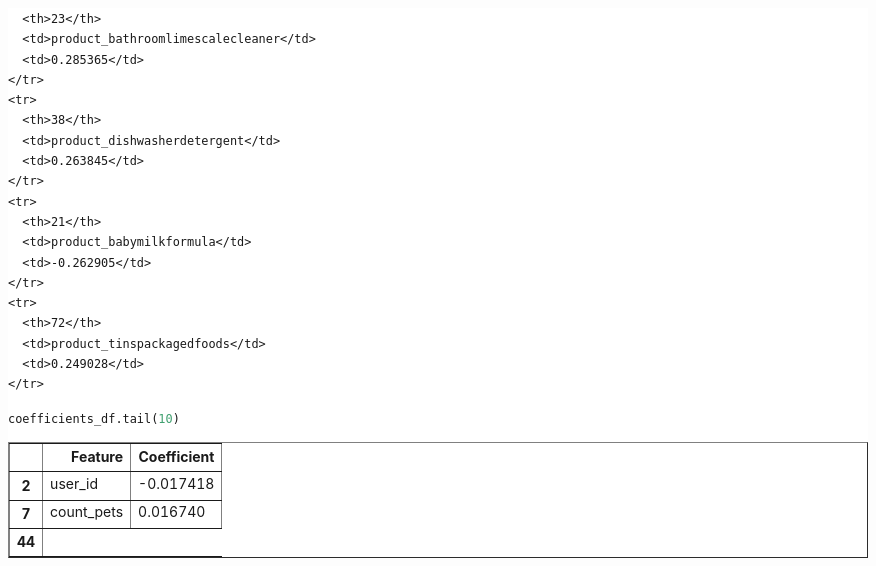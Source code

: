       <th>23</th>
      <td>product_bathroomlimescalecleaner</td>
      <td>0.285365</td>
    </tr>
    <tr>
      <th>38</th>
      <td>product_dishwasherdetergent</td>
      <td>0.263845</td>
    </tr>
    <tr>
      <th>21</th>
      <td>product_babymilkformula</td>
      <td>-0.262905</td>
    </tr>
    <tr>
      <th>72</th>
      <td>product_tinspackagedfoods</td>
      <td>0.249028</td>
    </tr>
  </tbody>
</table>
</div>




```python
coefficients_df.tail(10)
```




<div>
<style scoped>
    .dataframe tbody tr th:only-of-type {
        vertical-align: middle;
    }

    .dataframe tbody tr th {
        vertical-align: top;
    }

    .dataframe thead th {
        text-align: right;
    }
</style>
<table border="1" class="dataframe">
  <thead>
    <tr style="text-align: right;">
      <th></th>
      <th>Feature</th>
      <th>Coefficient</th>
    </tr>
  </thead>
  <tbody>
    <tr>
      <th>2</th>
      <td>user_id</td>
      <td>-0.017418</td>
    </tr>
    <tr>
      <th>7</th>
      <td>count_pets</td>
      <td>0.016740</td>
    </tr>
    <tr>
      <th>44</th>